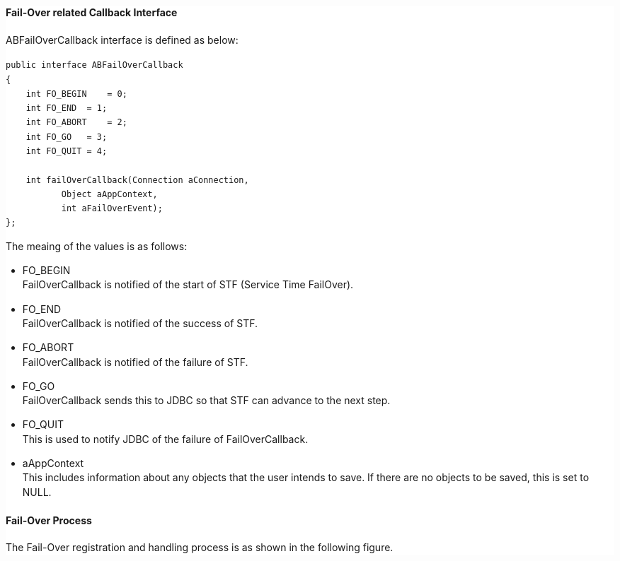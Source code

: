 #### Fail-Over related Callback Interface

ABFailOverCallback interface is defined as below:

```
public interface ABFailOverCallback
{
	int FO_BEGIN	= 0;
	int FO_END	= 1;
	int FO_ABORT	= 2;
	int FO_GO	= 3;
	int FO_QUIT	= 4;

	int failOverCallback(Connection aConnection,
		   Object aAppContext,
		   int aFailOverEvent);
};
```

The meaing of the values is as follows: 

-   FO_BEGIN  
    FailOverCallback is notified of the start of STF (Service Time FailOver).

-   FO_END  
    FailOverCallback is notified of the success of STF.

-   FO_ABORT  
    FailOverCallback is notified of the failure of STF.

-   FO_GO  
    FailOverCallback sends this to JDBC so that STF can advance to the next step.

-   FO_QUIT  
    This is used to notify JDBC of the failure of FailOverCallback.

-   aAppContext  
    This includes information about any objects that the user intends to save. If there are no objects to be saved, this is set to NULL.

#### Fail-Over Process

The Fail-Over registration and handling process is as shown in the following figure.
